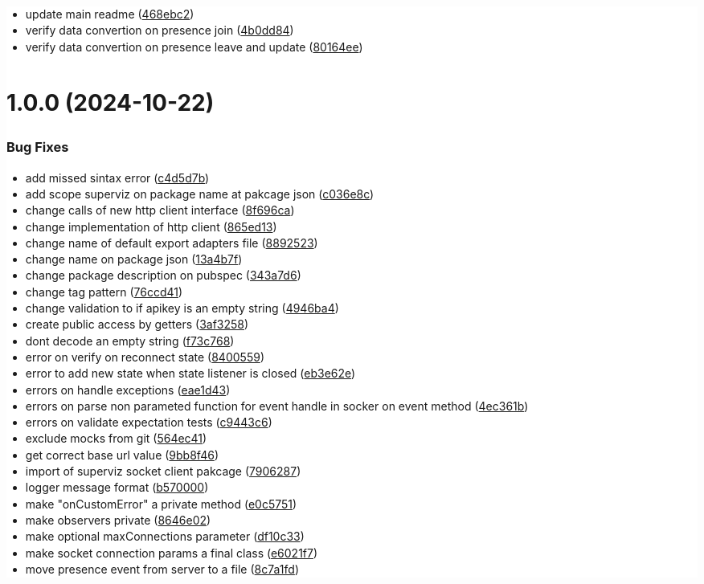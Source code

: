 * update main readme ([468ebc2](https://github.com/SuperViz/realtime-flutter/commit/468ebc2225c681220d7a708d8a0181e1bce7b13e))
* verify data convertion on presence join ([4b0dd84](https://github.com/SuperViz/realtime-flutter/commit/4b0dd840d0a5d0bcf905570a1c5f296513b3875f))
* verify data convertion on presence leave and update ([80164ee](https://github.com/SuperViz/realtime-flutter/commit/80164eeeff1c6e760ec3513dda17e9b9e48b7817))

# 1.0.0 (2024-10-22)


### Bug Fixes

* add missed sintax error ([c4d5d7b](https://github.com/SuperViz/realtime-flutter/commit/c4d5d7b61cc92eb47cd3f42dbca4b6c7a4da6fb5))
* add scope superviz on package name at pakcage json ([c036e8c](https://github.com/SuperViz/realtime-flutter/commit/c036e8c2b2611bf9b9db1d706e45555d7c0676c5))
* change calls of new http client interface ([8f696ca](https://github.com/SuperViz/realtime-flutter/commit/8f696ca4310bc2e1922af8025b4929573eb7a22f))
* change implementation of http client ([865ed13](https://github.com/SuperViz/realtime-flutter/commit/865ed1371000f09c0ef78a11960f7f4615462d4d))
* change name of default export adapters file ([8892523](https://github.com/SuperViz/realtime-flutter/commit/88925231df79431bc2712c342ddc3017c7a0ed49))
* change name on package json ([13a4b7f](https://github.com/SuperViz/realtime-flutter/commit/13a4b7f2f0bd18a4e625eb02268026ecd754d6d1))
* change package description on pubspec ([343a7d6](https://github.com/SuperViz/realtime-flutter/commit/343a7d6d44de0145db6540c51ff1fa631fad7c48))
* change tag pattern ([76ccd41](https://github.com/SuperViz/realtime-flutter/commit/76ccd416fec08128d4a488c79ec680e0cab89b51))
* change validation to if apikey is an empty string ([4946ba4](https://github.com/SuperViz/realtime-flutter/commit/4946ba4b2af03eb172d48525020904a78ebd2755))
* create public access by getters ([3af3258](https://github.com/SuperViz/realtime-flutter/commit/3af3258682647c3bb389aab1d9428b38e43f1dbb))
* dont decode an empty string ([f73c768](https://github.com/SuperViz/realtime-flutter/commit/f73c768961ba448b9e64d594fa1d42154b058701))
* error on verify on reconnect state ([8400559](https://github.com/SuperViz/realtime-flutter/commit/84005599bbbb82435ee054b3d75a90774243857d))
* error to add new state when state listener is closed ([eb3e62e](https://github.com/SuperViz/realtime-flutter/commit/eb3e62ef0633e658d5b44f97bd7fa4e090a9f21a))
* errors on handle exceptions ([eae1d43](https://github.com/SuperViz/realtime-flutter/commit/eae1d4365403728fd3a0dca528f085719158f06b))
* errors on parse non parameted function for event handle in socker on event method ([4ec361b](https://github.com/SuperViz/realtime-flutter/commit/4ec361b8f14e864711d64173a57738653d1af09d))
* errors on validate expectation tests ([c9443c6](https://github.com/SuperViz/realtime-flutter/commit/c9443c6fa67ae6d68b39c2fa034fd68bd57d021f))
* exclude mocks from git ([564ec41](https://github.com/SuperViz/realtime-flutter/commit/564ec419c42a6ec0d594aa40fce6e51a3ba35d5d))
* get correct base url value ([9bb8f46](https://github.com/SuperViz/realtime-flutter/commit/9bb8f46ec83500c1cf6b02469f9ad4fe2a853562))
* import of superviz socket client pakcage ([7906287](https://github.com/SuperViz/realtime-flutter/commit/7906287e72cf21e5fa18440f94d3874a5ce49b7b))
* logger message format ([b570000](https://github.com/SuperViz/realtime-flutter/commit/b5700000282dee115c55ef23881e7145f5703afc))
* make "onCustomError" a private method ([e0c5751](https://github.com/SuperViz/realtime-flutter/commit/e0c5751a1db92d3596727a2c57b452afb5f54e05))
* make observers private ([8646e02](https://github.com/SuperViz/realtime-flutter/commit/8646e02cf3aa25f4e07d723c370c4884c9c207a1))
* make optional maxConnections parameter ([df10c33](https://github.com/SuperViz/realtime-flutter/commit/df10c33074eb321a7feaf65d39019ddde5c5ae11))
* make socket connection params a final class ([e6021f7](https://github.com/SuperViz/realtime-flutter/commit/e6021f7cc1309086290986d9581083317be5d0e9))
* move presence event from server to a file ([8c7a1fd](https://github.com/SuperViz/realtime-flutter/commit/8c7a1fd4b0e928ef33bfd172a0b17f52cf8162a6))